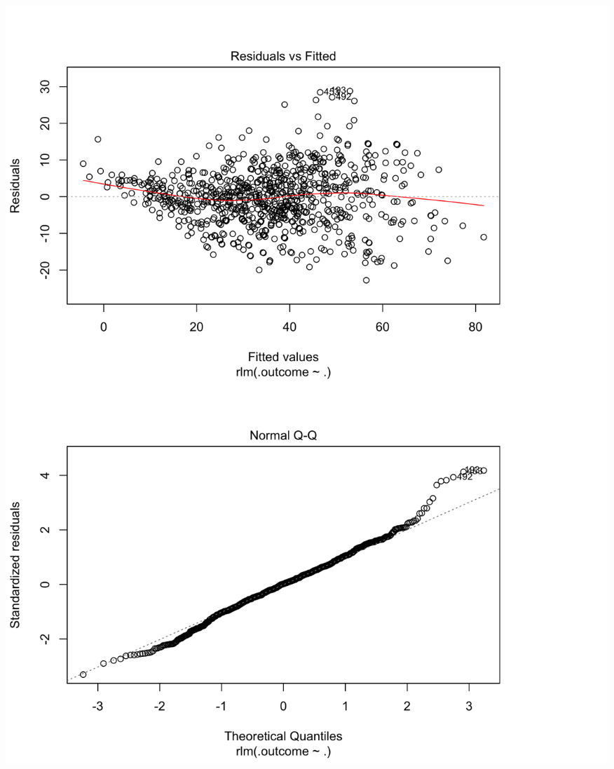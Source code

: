 <img src="predictive_analysis_files/figure-markdown_github/robust_linear-1.png" width="750px" /><img src="predictive_analysis_files/figure-markdown_github/robust_linear-2.png" width="750px" />